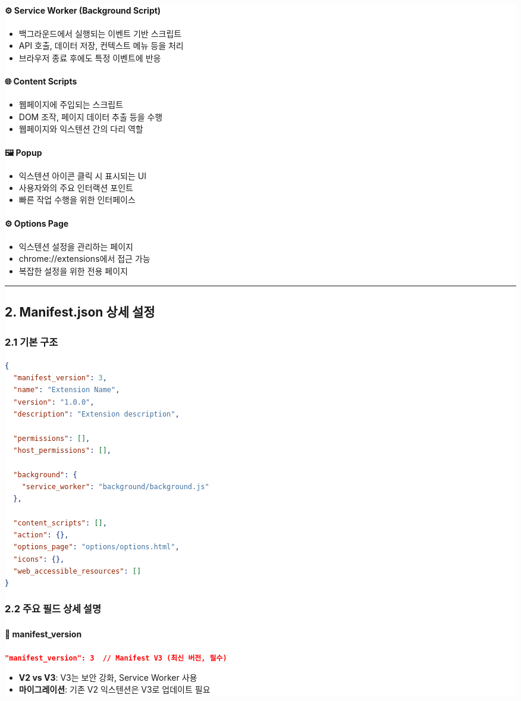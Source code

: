 #### **⚙️ Service Worker (Background Script)**
- 백그라운드에서 실행되는 이벤트 기반 스크립트
- API 호출, 데이터 저장, 컨텍스트 메뉴 등을 처리
- 브라우저 종료 후에도 특정 이벤트에 반응

#### **🌐 Content Scripts**
- 웹페이지에 주입되는 스크립트
- DOM 조작, 페이지 데이터 추출 등을 수행
- 웹페이지와 익스텐션 간의 다리 역할

#### **🖼️ Popup**
- 익스텐션 아이콘 클릭 시 표시되는 UI
- 사용자와의 주요 인터랙션 포인트
- 빠른 작업 수행을 위한 인터페이스

#### **⚙️ Options Page**
- 익스텐션 설정을 관리하는 페이지
- chrome://extensions에서 접근 가능
- 복잡한 설정을 위한 전용 페이지

---

## 2. Manifest.json 상세 설정

### 2.1 기본 구조
```json
{
  "manifest_version": 3,
  "name": "Extension Name",
  "version": "1.0.0",
  "description": "Extension description",

  "permissions": [],
  "host_permissions": [],

  "background": {
    "service_worker": "background/background.js"
  },

  "content_scripts": [],
  "action": {},
  "options_page": "options/options.html",
  "icons": {},
  "web_accessible_resources": []
}
```

### 2.2 주요 필드 상세 설명

#### **🔢 manifest_version**
```json
"manifest_version": 3  // Manifest V3 (최신 버전, 필수)
```
- **V2 vs V3**: V3는 보안 강화, Service Worker 사용
- **마이그레이션**: 기존 V2 익스텐션은 V3로 업데이트 필요
